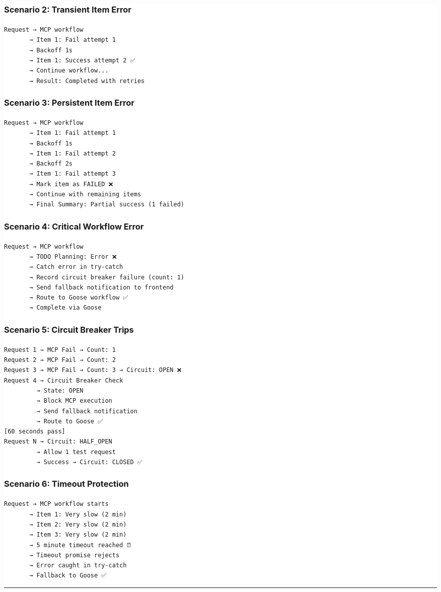 ### Scenario 2: Transient Item Error
```
Request → MCP workflow
       → Item 1: Fail attempt 1
       → Backoff 1s
       → Item 1: Success attempt 2 ✅
       → Continue workflow...
       → Result: Completed with retries
```

### Scenario 3: Persistent Item Error
```
Request → MCP workflow
       → Item 1: Fail attempt 1
       → Backoff 1s
       → Item 1: Fail attempt 2
       → Backoff 2s
       → Item 1: Fail attempt 3
       → Mark item as FAILED ❌
       → Continue with remaining items
       → Final Summary: Partial success (1 failed)
```

### Scenario 4: Critical Workflow Error
```
Request → MCP workflow
       → TODO Planning: Error ❌
       → Catch error in try-catch
       → Record circuit breaker failure (count: 1)
       → Send fallback notification to frontend
       → Route to Goose workflow ✅
       → Complete via Goose
```

### Scenario 5: Circuit Breaker Trips
```
Request 1 → MCP Fail → Count: 1
Request 2 → MCP Fail → Count: 2
Request 3 → MCP Fail → Count: 3 → Circuit: OPEN ❌
Request 4 → Circuit Breaker Check
         → State: OPEN
         → Block MCP execution
         → Send fallback notification
         → Route to Goose ✅
[60 seconds pass]
Request N → Circuit: HALF_OPEN
         → Allow 1 test request
         → Success → Circuit: CLOSED ✅
```

### Scenario 6: Timeout Protection
```
Request → MCP workflow starts
       → Item 1: Very slow (2 min)
       → Item 2: Very slow (2 min)
       → Item 3: Very slow (2 min)
       → 5 minute timeout reached ⏰
       → Timeout promise rejects
       → Error caught in try-catch
       → Fallback to Goose ✅
```

---